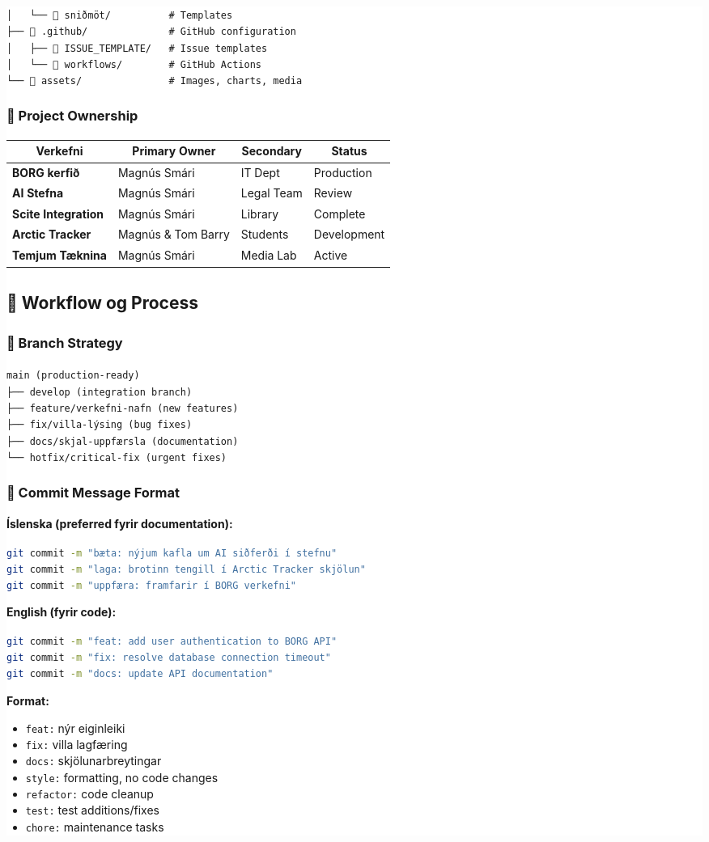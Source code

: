 ```
│   └── 📁 sniðmöt/          # Templates
├── 📁 .github/              # GitHub configuration
│   ├── 📁 ISSUE_TEMPLATE/   # Issue templates
│   └── 📁 workflows/        # GitHub Actions
└── 📁 assets/               # Images, charts, media
```

### 🎯 Project Ownership

| Verkefni | Primary Owner | Secondary | Status |
|----------|---------------|-----------|---------|
| **BORG kerfið** | Magnús Smári | IT Dept | Production |
| **AI Stefna** | Magnús Smári | Legal Team | Review |
| **Scite Integration** | Magnús Smári | Library | Complete |
| **Arctic Tracker** | Magnús & Tom Barry | Students | Development |
| **Temjum Tæknina** | Magnús Smári | Media Lab | Active |

## 🔄 Workflow og Process

### 🌿 Branch Strategy

```
main (production-ready)
├── develop (integration branch)
├── feature/verkefni-nafn (new features)
├── fix/villa-lýsing (bug fixes)
├── docs/skjal-uppfærsla (documentation)
└── hotfix/critical-fix (urgent fixes)
```

### 📝 Commit Message Format

**Íslenska (preferred fyrir documentation):**
```bash
git commit -m "bæta: nýjum kafla um AI siðferði í stefnu"
git commit -m "laga: brotinn tengill í Arctic Tracker skjölun"
git commit -m "uppfæra: framfarir í BORG verkefni"
```

**English (fyrir code):**
```bash
git commit -m "feat: add user authentication to BORG API"
git commit -m "fix: resolve database connection timeout"
git commit -m "docs: update API documentation"
```

**Format:**
- `feat:` nýr eiginleiki
- `fix:` villa lagfæring
- `docs:` skjölunarbreytingar
- `style:` formatting, no code changes
- `refactor:` code cleanup
- `test:` test additions/fixes
- `chore:` maintenance tasks
